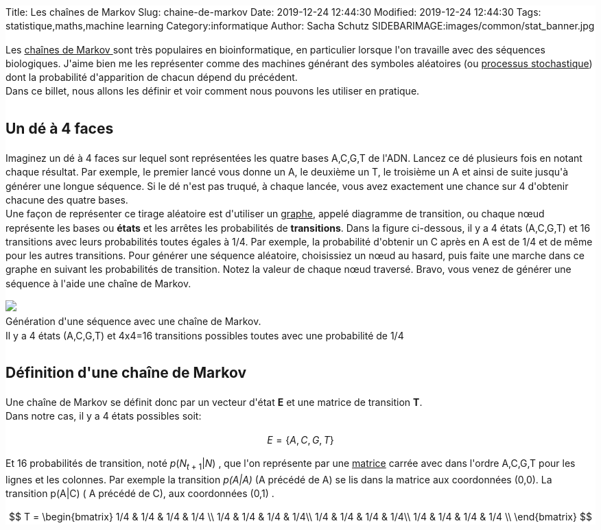 Title: Les chaînes de Markov
Slug: chaine-de-markov
Date: 2019-12-24 12:44:30
Modified: 2019-12-24 12:44:30
Tags: statistique,maths,machine learning
Category:informatique
Author: Sacha Schutz
SIDEBARIMAGE:images/common/stat_banner.jpg

Les [chaînes de Markov ](https://fr.wikipedia.org/wiki/Cha%C3%AEne_de_Markov)sont très populaires en bioinformatique, en particulier lorsque l'on travaille avec des séquences biologiques. 
J'aime bien me les représenter comme des machines générant des symboles aléatoires (ou [processus stochastique](https://fr.wikipedia.org/wiki/Processus_stochastique))  dont la probabilité d'apparition de chacun dépend du précédent.    
Dans ce billet, nous allons les définir et voir comment nous pouvons les utiliser en pratique.

## Un dé à 4 faces
Imaginez un dé à 4 faces sur lequel sont représentées les quatre bases A,C,G,T de l'ADN. Lancez ce dé plusieurs fois en notant chaque résultat.
Par exemple, le premier lancé vous donne un A, le deuxième un T, le troisième un A et ainsi de suite jusqu'à générer une longue séquence.
Si le dé n'est pas truqué, à chaque lancée, vous avez exactement une chance sur 4 d'obtenir chacune des quatre bases.         
Une façon de représenter ce tirage aléatoire est d'utiliser un [graphe](https://fr.wikipedia.org/wiki/Th%C3%A9orie_des_graphes), appelé diagramme de transition, ou chaque nœud représente les bases ou **états** et les arrêtes les probabilités de **transitions**. Dans la figure ci-dessous, il y a 4 états (A,C,G,T) et 16 transitions avec leurs probabilités toutes égales à 1/4. Par exemple, la probabilité d'obtenir un C après en A est de 1/4 et de même pour les autres transitions.
Pour générer une séquence aléatoire, choisissiez un nœud au hasard, puis faite une marche dans ce graphe en suivant les probabilités de transition. Notez la valeur de chaque nœud traversé. Bravo, vous venez de générer une séquence à l'aide une chaîne de Markov. 

<div class="figure">     <img src="images/markov/animation.gif" />      <div class="legend">Génération d'une séquence avec une chaîne de Markov. <br/>Il y a 4 états (A,C,G,T) et 4x4=16 transitions possibles toutes avec une probabilité de 1/4</div> </div>   

## Définition d'une chaîne de Markov
Une chaîne de Markov se définit donc par un vecteur d'état **E** et une matrice de transition **T**.    
Dans notre cas, il y a 4 états possibles soit:

 $$E = \{A,C,G,T\}$$ 

 Et 16 probabilités de transition, noté $p(N_{t+1}|N)$ , que l'on représente par une [matrice](https://fr.wikipedia.org/wiki/Matrice_(math%C3%A9matiques)#Alg%C3%A8bre_des_matrices_carr%C3%A9es) carrée  avec dans l'ordre A,C,G,T pour les lignes et les colonnes. Par exemple la transition *p(A|A)* (A précédé de A)  se lis dans la matrice aux coordonnées (0,0). La transition p(A|C) ( A précédé de C), aux coordonnées (0,1) .

$$
T = \begin{bmatrix}
1/4 &  1/4 & 1/4 & 1/4 \\ 
1/4 & 1/4  & 1/4 & 1/4\\ 
1/4 & 1/4 & 1/4 & 1/4\\ 
1/4 & 1/4 & 1/4 & 1/4 \\
\end{bmatrix}
$$
